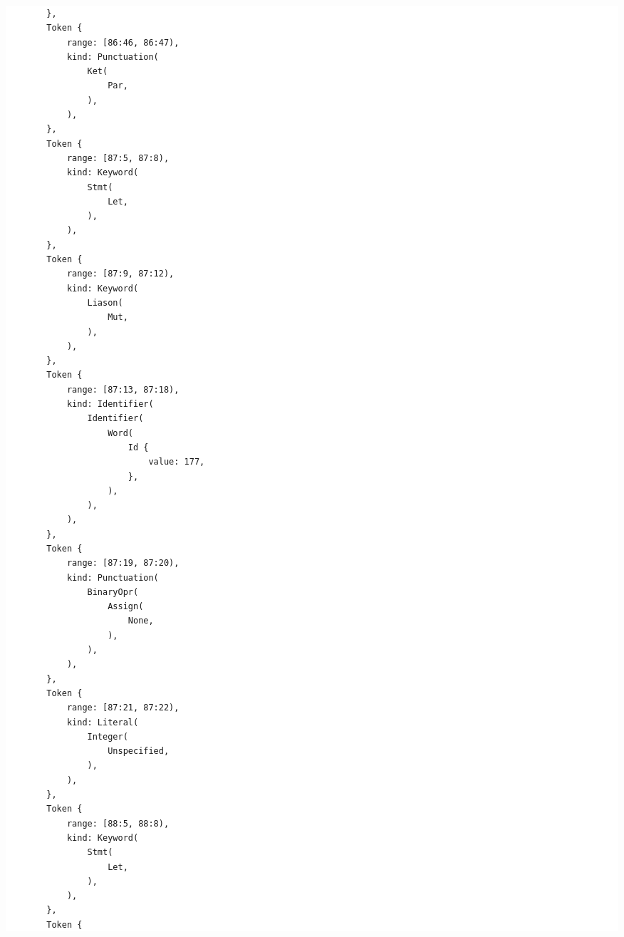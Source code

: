             },
            Token {
                range: [86:46, 86:47),
                kind: Punctuation(
                    Ket(
                        Par,
                    ),
                ),
            },
            Token {
                range: [87:5, 87:8),
                kind: Keyword(
                    Stmt(
                        Let,
                    ),
                ),
            },
            Token {
                range: [87:9, 87:12),
                kind: Keyword(
                    Liason(
                        Mut,
                    ),
                ),
            },
            Token {
                range: [87:13, 87:18),
                kind: Identifier(
                    Identifier(
                        Word(
                            Id {
                                value: 177,
                            },
                        ),
                    ),
                ),
            },
            Token {
                range: [87:19, 87:20),
                kind: Punctuation(
                    BinaryOpr(
                        Assign(
                            None,
                        ),
                    ),
                ),
            },
            Token {
                range: [87:21, 87:22),
                kind: Literal(
                    Integer(
                        Unspecified,
                    ),
                ),
            },
            Token {
                range: [88:5, 88:8),
                kind: Keyword(
                    Stmt(
                        Let,
                    ),
                ),
            },
            Token {